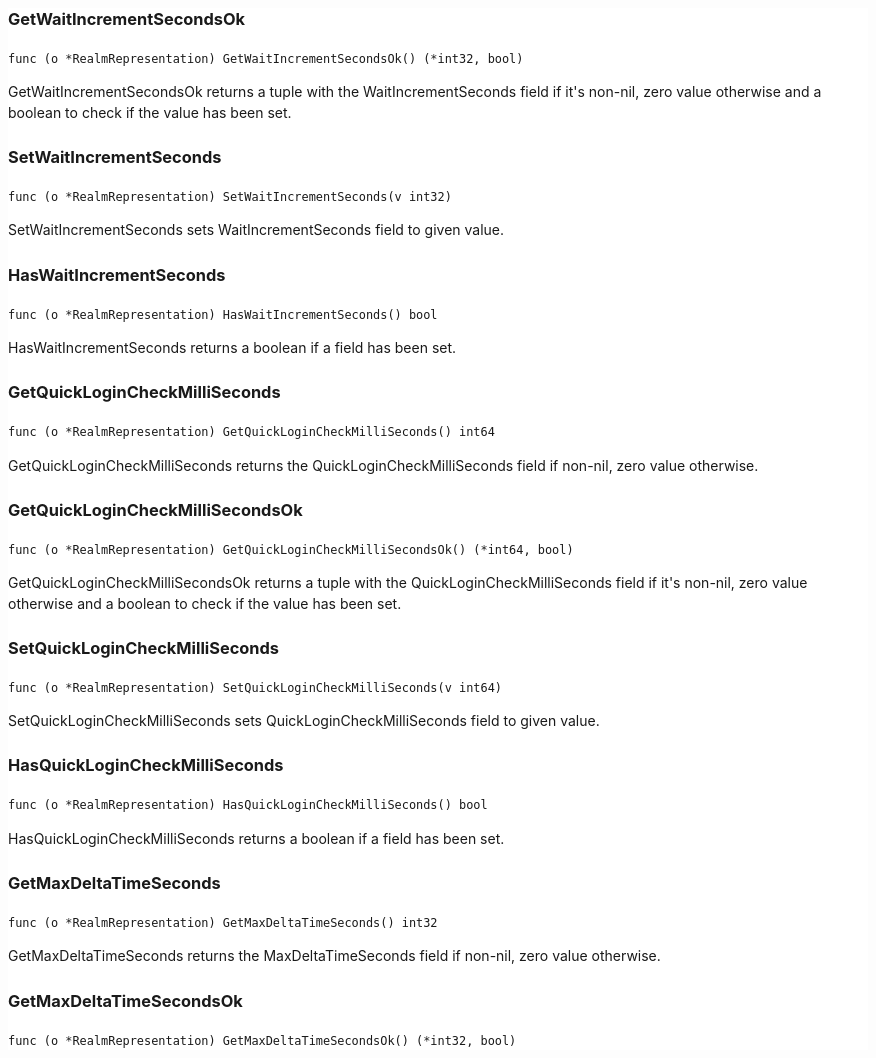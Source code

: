 ### GetWaitIncrementSecondsOk

`func (o *RealmRepresentation) GetWaitIncrementSecondsOk() (*int32, bool)`

GetWaitIncrementSecondsOk returns a tuple with the WaitIncrementSeconds field if it's non-nil, zero value otherwise
and a boolean to check if the value has been set.

### SetWaitIncrementSeconds

`func (o *RealmRepresentation) SetWaitIncrementSeconds(v int32)`

SetWaitIncrementSeconds sets WaitIncrementSeconds field to given value.

### HasWaitIncrementSeconds

`func (o *RealmRepresentation) HasWaitIncrementSeconds() bool`

HasWaitIncrementSeconds returns a boolean if a field has been set.

### GetQuickLoginCheckMilliSeconds

`func (o *RealmRepresentation) GetQuickLoginCheckMilliSeconds() int64`

GetQuickLoginCheckMilliSeconds returns the QuickLoginCheckMilliSeconds field if non-nil, zero value otherwise.

### GetQuickLoginCheckMilliSecondsOk

`func (o *RealmRepresentation) GetQuickLoginCheckMilliSecondsOk() (*int64, bool)`

GetQuickLoginCheckMilliSecondsOk returns a tuple with the QuickLoginCheckMilliSeconds field if it's non-nil, zero value otherwise
and a boolean to check if the value has been set.

### SetQuickLoginCheckMilliSeconds

`func (o *RealmRepresentation) SetQuickLoginCheckMilliSeconds(v int64)`

SetQuickLoginCheckMilliSeconds sets QuickLoginCheckMilliSeconds field to given value.

### HasQuickLoginCheckMilliSeconds

`func (o *RealmRepresentation) HasQuickLoginCheckMilliSeconds() bool`

HasQuickLoginCheckMilliSeconds returns a boolean if a field has been set.

### GetMaxDeltaTimeSeconds

`func (o *RealmRepresentation) GetMaxDeltaTimeSeconds() int32`

GetMaxDeltaTimeSeconds returns the MaxDeltaTimeSeconds field if non-nil, zero value otherwise.

### GetMaxDeltaTimeSecondsOk

`func (o *RealmRepresentation) GetMaxDeltaTimeSecondsOk() (*int32, bool)`
